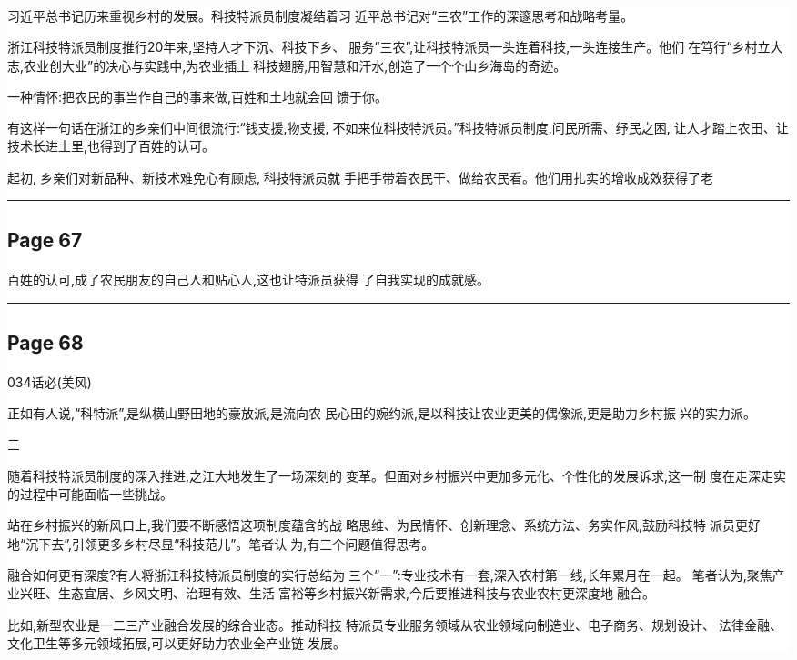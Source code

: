 习近平总书记历来重视乡村的发展。科技特派员制度凝结着习
近平总书记对“三农”工作的深邃思考和战略考量。

浙江科技特派员制度推行20年来,坚持人才下沉、科技下乡、
服务“三农”,让科技特派员一头连着科技,一头连接生产。他们
在笃行“乡村立大志,农业创大业”的决心与实践中,为农业插上
科技翅膀,用智慧和汗水,创造了一个个山乡海岛的奇迹。

一种情怀:把农民的事当作自己的事来做,百姓和土地就会回
馈于你。

有这样一句话在浙江的乡亲们中间很流行:“钱支援,物支援,
不如来位科技特派员。”科技特派员制度,问民所需、纾民之困,
让人才踏上农田、让技术长进土里,也得到了百姓的认可。

起初, 乡亲们对新品种、新技术难免心有顾虑, 科技特派员就
手把手带着农民干、做给农民看。他们用扎实的增收成效获得了老


---

## Page 67

百姓的认可,成了农民朋友的自己人和贴心人,这也让特派员获得
了自我实现的成就感。


---

## Page 68

034话必(美风)

正如有人说,“科特派”,是纵横山野田地的豪放派,是流向农
民心田的婉约派,是以科技让农业更美的偶像派,更是助力乡村振
兴的实力派。

三

随着科技特派员制度的深入推进,之江大地发生了一场深刻的
变革。但面对乡村振兴中更加多元化、个性化的发展诉求,这一制
度在走深走实的过程中可能面临一些挑战。

站在乡村振兴的新风口上,我们要不断感悟这项制度蕴含的战
略思维、为民情怀、创新理念、系统方法、务实作风,鼓励科技特
派员更好地“沉下去”,引领更多乡村尽显“科技范儿”。笔者认
为,有三个问题值得思考。

融合如何更有深度?有人将浙江科技特派员制度的实行总结为
三个“一”:专业技术有一套,深入农村第一线,长年累月在一起。
笔者认为,聚焦产业兴旺、生态宜居、乡风文明、治理有效、生活
富裕等乡村振兴新需求,今后要推进科技与农业农村更深度地
融合。

比如,新型农业是一二三产业融合发展的综合业态。推动科技
特派员专业服务领域从农业领域向制造业、电子商务、规划设计、
法律金融、文化卫生等多元领域拓展,可以更好助力农业全产业链
发展。
